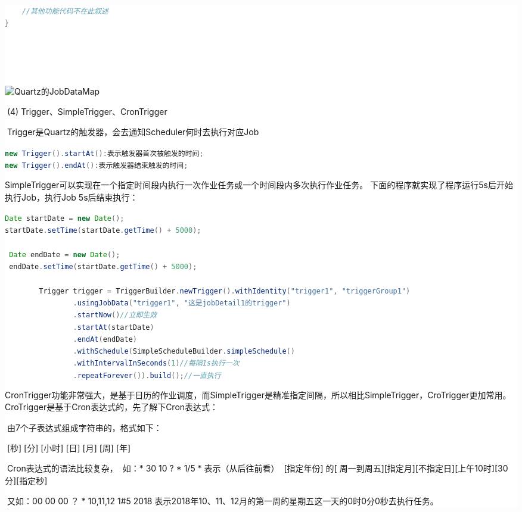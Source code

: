 ```java
    //其他功能代码不在此叙述
}   
        
        
        
        
```

![Quartz的JobDataMap](C:\Users\AWU\Desktop\面试学习\定时器学习图片存储池\Quartz的JobDataMap.png)



​		(4) Trigger、SimpleTrigger、CronTrigger

​		Trigger是Quartz的触发器，会去通知Scheduler何时去执行对应Job

```java
new Trigger().startAt():表示触发器首次被触发的时间;
new Trigger().endAt():表示触发器结束触发的时间;
```

​		SimpleTrigger可以实现在一个指定时间段内执行一次作业任务或一个时间段内多次执行作业任务。
下面的程序就实现了程序运行5s后开始执行Job，执行Job 5s后结束执行：

```java
Date startDate = new Date();
startDate.setTime(startDate.getTime() + 5000);

 Date endDate = new Date();
 endDate.setTime(startDate.getTime() + 5000);

        Trigger trigger = TriggerBuilder.newTrigger().withIdentity("trigger1", "triggerGroup1")
                .usingJobData("trigger1", "这是jobDetail1的trigger")
                .startNow()//立即生效
                .startAt(startDate)
                .endAt(endDate)
                .withSchedule(SimpleScheduleBuilder.simpleSchedule()
                .withIntervalInSeconds(1)//每隔1s执行一次
                .repeatForever()).build();//一直执行

```

​		CronTrigger功能非常强大，是基于日历的作业调度，而SimpleTrigger是精准指定间隔，所以相比SimpleTrigger，CroTrigger更加常用。CroTrigger是基于Cron表达式的，先了解下Cron表达式：

​		由7个子表达式组成字符串的，格式如下：

​		[秒] [分] [小时] [日] [月] [周] [年]

​		Cron表达式的语法比较复杂，
​		如：* 30 10 ? * 1/5 *
​		表示（从后往前看）
​		[指定年份] 的[ 周一到周五][指定月][不指定日][上午10时][30分][指定秒]

​		又如：00 00 00 ？ * 10,11,12 1#5 2018
​		表示2018年10、11、12月的第一周的星期五这一天的0时0分0秒去执行任务。
